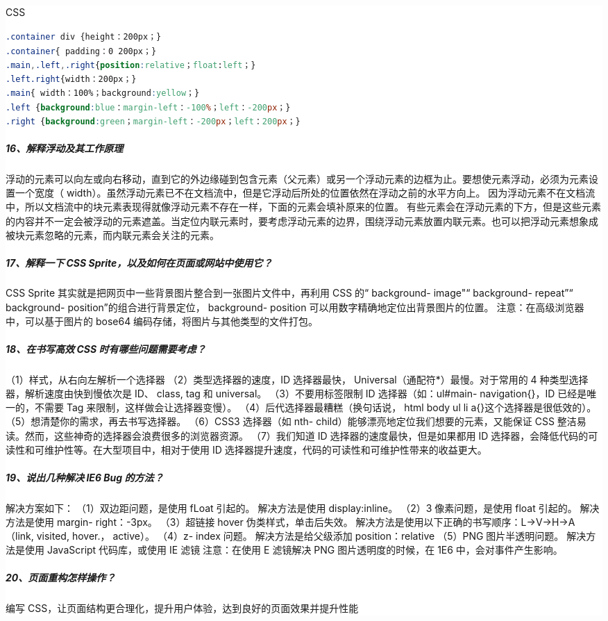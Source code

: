 CSS

```css
.container div {height：200px；}
.container{ padding：0 200px；}
.main,.left,.right{position:relative；float:left；}
.left.right{width：200px；}
.main{ width：100%；background:yellow；}
.left {background:blue：margin-left：-100%；left：-200px；}
.right {background:green；margin-left：-200px；left：200px；}
```

##### 16、解释浮动及其工作原理

浮动的元素可以向左或向右移动，直到它的外边缘碰到包含元素（父元素）或另一个浮动元素的边框为止。要想使元素浮动，必须为元素设置一个宽度（ width）。虽然浮动元素已不在文档流中，但是它浮动后所处的位置依然在浮动之前的水平方向上。
因为浮动元素不在文档流中，所以文档流中的块元素表现得就像浮动元素不存在一样，下面的元素会填补原来的位置。
有些元素会在浮动元素的下方，但是这些元素的内容并不一定会被浮动的元素遮盖。当定位内联元素时，要考虑浮动元素的边界，围绕浮动元素放置内联元素。也可以把浮动元素想象成被块元素忽略的元素，而内联元素会关注的元素。

##### 17、解释一下 CSS Sprite，以及如何在页面或网站中使用它？

CSS Sprite 其实就是把网页中一些背景图片整合到一张图片文件中，再利用 CSS 的“ background- image"“ background- repeat”“ background- position”的组合进行背景定位， background- position 可以用数字精确地定位出背景图片的位置。
注意：在高级浏览器中，可以基于图片的 bose64 编码存储，将图片与其他类型的文件打包。

##### 18、在书写高效 CSS 时有哪些问题需要考虑？

（1）样式，从右向左解析一个选择器
（2）类型选择器的速度，ID 选择器最快， Universal（通配符\*）最慢。对于常用的 4 种类型选择器，解析速度由快到慢依次是 ID、 class, tag 和 universal。
（3）不要用标签限制 ID 选择器（如：ul#main- navigation{}，ID 已经是唯一的，不需要 Tag 来限制，这样做会让选择器变慢）。
（4）后代选择器最糟糕（换句话说， html body ul li a{}这个选择器是很低效的）。
（5）想清楚你的需求，再去书写选择器。
（6）CSS3 选择器（如 nth- child）能够漂亮地定位我们想要的元素，又能保证 CSS 整洁易读。然而，这些神奇的选择器会浪费很多的浏览器资源。
（7）我们知道 ID 选择器的速度最快，但是如果都用 ID 选择器，会降低代码的可读性和可维护性等。在大型项目中，相对于使用 ID 选择器提升速度，代码的可读性和可维护性带来的收益更大。

##### 19、说出几种解决 IE6 Bug 的方法？

解决方案如下：
（1）双边距问题，是使用 fLoat 引起的。
解决方法是使用 display:inline。
（2）3 像素问题，是使用 float 引起的。
解决方法是使用 margin- right：-3px。
（3）超链接 hover 伪类样式，单击后失效。
解决方法是使用以下正确的书写顺序：L→V→H→A（link, visited, hover.， active）。
（4）z- index 问题。
解决方法是给父级添加 position：relative
（5）PNG 图片半透明问题。
解决方法是使用 JavaScript 代码库，或使用 IE 滤镜
注意：在使用 E 滤镜解决 PNG 图片透明度的时候，在 1E6 中，会对事件产生影响。

##### 20、页面重构怎样操作？

编写 CSS，让页面结构更合理化，提升用户体验，达到良好的页面效果并提升性能
